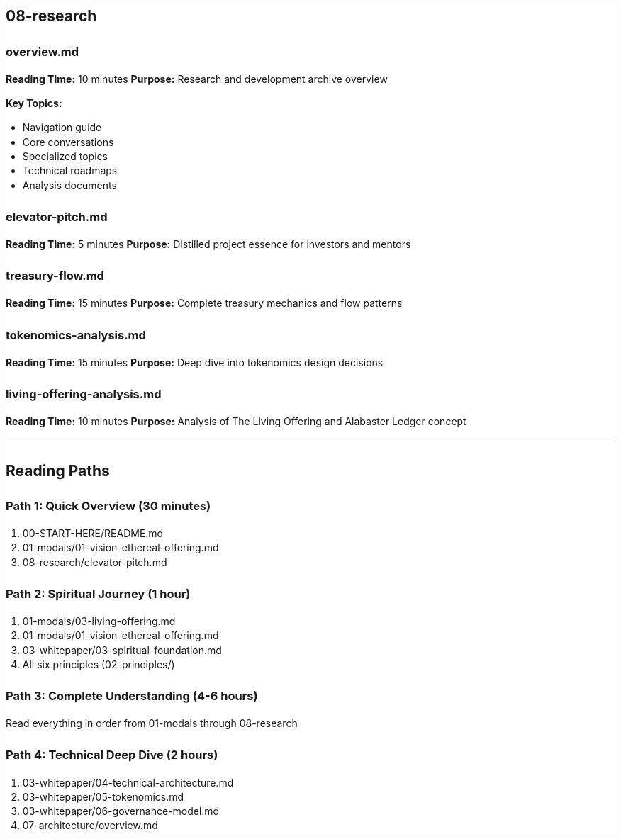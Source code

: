 
## 08-research

### overview.md
**Reading Time:** 10 minutes
**Purpose:** Research and development archive overview

**Key Topics:**
- Navigation guide
- Core conversations
- Specialized topics
- Technical roadmaps
- Analysis documents

### elevator-pitch.md
**Reading Time:** 5 minutes
**Purpose:** Distilled project essence for investors and mentors

### treasury-flow.md
**Reading Time:** 15 minutes
**Purpose:** Complete treasury mechanics and flow patterns

### tokenomics-analysis.md
**Reading Time:** 15 minutes
**Purpose:** Deep dive into tokenomics design decisions

### living-offering-analysis.md
**Reading Time:** 10 minutes
**Purpose:** Analysis of The Living Offering and Alabaster Ledger concept

---

## Reading Paths

### Path 1: Quick Overview (30 minutes)
1. 00-START-HERE/README.md
2. 01-modals/01-vision-ethereal-offering.md
3. 08-research/elevator-pitch.md

### Path 2: Spiritual Journey (1 hour)
1. 01-modals/03-living-offering.md
2. 01-modals/01-vision-ethereal-offering.md
3. 03-whitepaper/03-spiritual-foundation.md
4. All six principles (02-principles/)

### Path 3: Complete Understanding (4-6 hours)
Read everything in order from 01-modals through 08-research

### Path 4: Technical Deep Dive (2 hours)
1. 03-whitepaper/04-technical-architecture.md
2. 03-whitepaper/05-tokenomics.md
3. 03-whitepaper/06-governance-model.md
4. 07-architecture/overview.md
